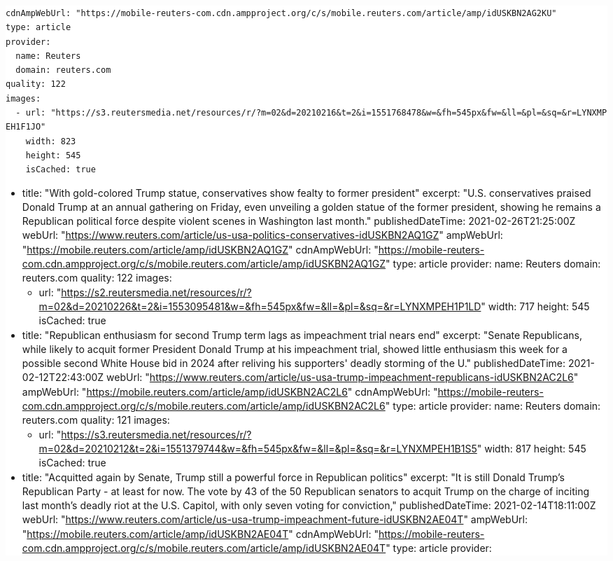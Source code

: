     cdnAmpWebUrl: "https://mobile-reuters-com.cdn.ampproject.org/c/s/mobile.reuters.com/article/amp/idUSKBN2AG2KU"
    type: article
    provider:
      name: Reuters
      domain: reuters.com
    quality: 122
    images:
      - url: "https://s3.reutersmedia.net/resources/r/?m=02&d=20210216&t=2&i=1551768478&w=&fh=545px&fw=&ll=&pl=&sq=&r=LYNXMPEH1F1JO"
        width: 823
        height: 545
        isCached: true
  - title: "With gold-colored Trump statue, conservatives show fealty to former president"
    excerpt: "U.S. conservatives praised Donald Trump at an annual gathering on Friday, even unveiling a golden statue of the former president, showing he remains a Republican political force despite violent scenes in Washington last month."
    publishedDateTime: 2021-02-26T21:25:00Z
    webUrl: "https://www.reuters.com/article/us-usa-politics-conservatives-idUSKBN2AQ1GZ"
    ampWebUrl: "https://mobile.reuters.com/article/amp/idUSKBN2AQ1GZ"
    cdnAmpWebUrl: "https://mobile-reuters-com.cdn.ampproject.org/c/s/mobile.reuters.com/article/amp/idUSKBN2AQ1GZ"
    type: article
    provider:
      name: Reuters
      domain: reuters.com
    quality: 122
    images:
      - url: "https://s2.reutersmedia.net/resources/r/?m=02&d=20210226&t=2&i=1553095481&w=&fh=545px&fw=&ll=&pl=&sq=&r=LYNXMPEH1P1LD"
        width: 717
        height: 545
        isCached: true
  - title: "Republican enthusiasm for second Trump term lags as impeachment trial nears end"
    excerpt: "Senate Republicans, while likely to acquit former President Donald Trump at his impeachment trial, showed little enthusiasm this week for a possible second White House bid in 2024 after reliving his supporters' deadly storming of the U."
    publishedDateTime: 2021-02-12T22:43:00Z
    webUrl: "https://www.reuters.com/article/us-usa-trump-impeachment-republicans-idUSKBN2AC2L6"
    ampWebUrl: "https://mobile.reuters.com/article/amp/idUSKBN2AC2L6"
    cdnAmpWebUrl: "https://mobile-reuters-com.cdn.ampproject.org/c/s/mobile.reuters.com/article/amp/idUSKBN2AC2L6"
    type: article
    provider:
      name: Reuters
      domain: reuters.com
    quality: 121
    images:
      - url: "https://s3.reutersmedia.net/resources/r/?m=02&d=20210212&t=2&i=1551379744&w=&fh=545px&fw=&ll=&pl=&sq=&r=LYNXMPEH1B1S5"
        width: 817
        height: 545
        isCached: true
  - title: "Acquitted again by Senate, Trump still a powerful force in Republican politics"
    excerpt: "It is still Donald Trump’s Republican Party - at least for now. The vote by 43 of the 50 Republican senators to acquit Trump on the charge of inciting last month’s deadly riot at the U.S. Capitol, with only seven voting for conviction,"
    publishedDateTime: 2021-02-14T18:11:00Z
    webUrl: "https://www.reuters.com/article/us-usa-trump-impeachment-future-idUSKBN2AE04T"
    ampWebUrl: "https://mobile.reuters.com/article/amp/idUSKBN2AE04T"
    cdnAmpWebUrl: "https://mobile-reuters-com.cdn.ampproject.org/c/s/mobile.reuters.com/article/amp/idUSKBN2AE04T"
    type: article
    provider: